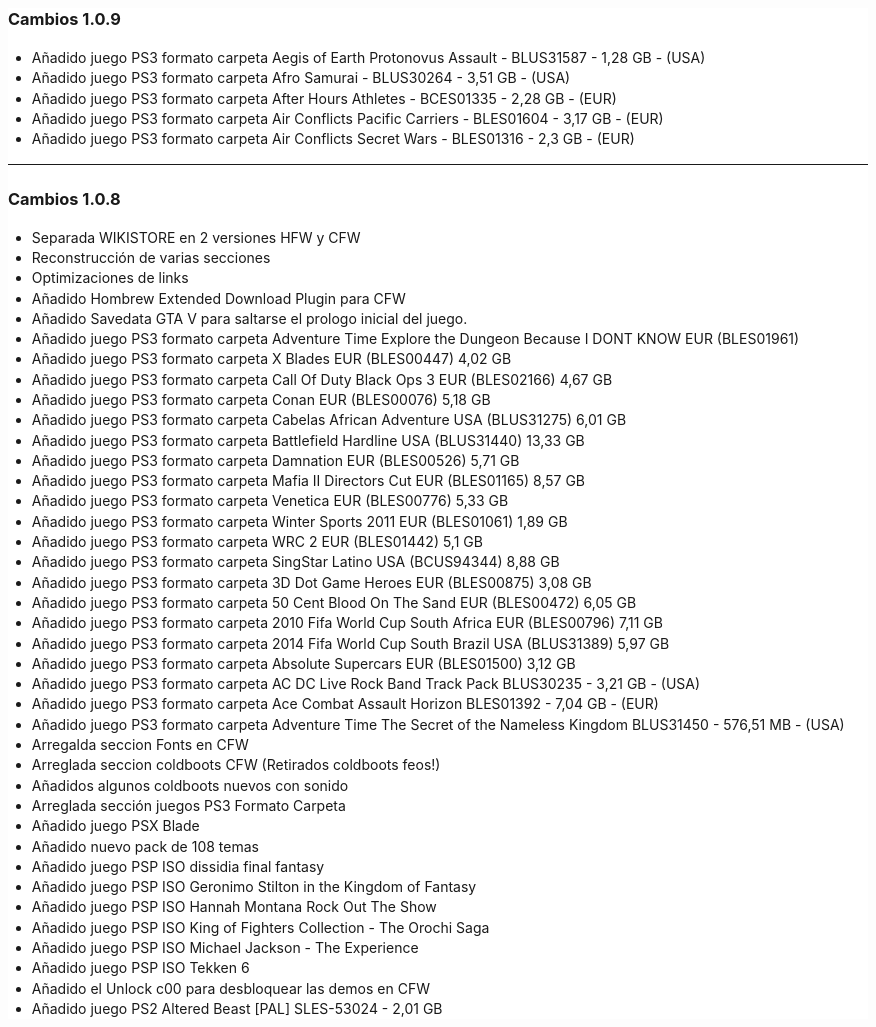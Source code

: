 ### Cambios 1.0.9

- Añadido juego PS3 formato carpeta Aegis of Earth Protonovus Assault - BLUS31587 - 1,28 GB - (USA)
- Añadido juego PS3 formato carpeta Afro Samurai - BLUS30264 - 3,51 GB - (USA)
- Añadido juego PS3 formato carpeta After Hours Athletes - BCES01335 - 2,28 GB - (EUR)
- Añadido juego PS3 formato carpeta Air Conflicts Pacific Carriers - BLES01604 - 3,17 GB - (EUR)
- Añadido juego PS3 formato carpeta Air Conflicts Secret Wars - BLES01316 - 2,3 GB - (EUR)

------------------------------------------------------------------------------------------------------------------

### Cambios 1.0.8

- Separada WIKISTORE en 2 versiones HFW y CFW
- Reconstrucción de varias secciones
- Optimizaciones de links
- Añadido Hombrew Extended Download Plugin para CFW
- Añadido Savedata GTA V para saltarse el prologo inicial del juego.
- Añadido juego PS3 formato carpeta Adventure Time Explore the Dungeon Because I DONT KNOW EUR (BLES01961)
- Añadido juego PS3 formato carpeta X Blades EUR (BLES00447) 4,02 GB
- Añadido juego PS3 formato carpeta Call Of Duty Black Ops 3 EUR (BLES02166) 4,67 GB
- Añadido juego PS3 formato carpeta Conan EUR (BLES00076) 5,18 GB
- Añadido juego PS3 formato carpeta Cabelas African Adventure USA (BLUS31275) 6,01 GB
- Añadido juego PS3 formato carpeta Battlefield Hardline USA (BLUS31440) 13,33 GB
- Añadido juego PS3 formato carpeta Damnation EUR (BLES00526) 5,71 GB
- Añadido juego PS3 formato carpeta Mafia II Directors Cut EUR (BLES01165) 8,57 GB
- Añadido juego PS3 formato carpeta Venetica EUR (BLES00776) 5,33 GB
- Añadido juego PS3 formato carpeta Winter Sports 2011 EUR (BLES01061) 1,89 GB
- Añadido juego PS3 formato carpeta WRC 2 EUR (BLES01442) 5,1 GB
- Añadido juego PS3 formato carpeta SingStar Latino USA (BCUS94344) 8,88 GB
- Añadido juego PS3 formato carpeta 3D Dot Game Heroes EUR (BLES00875) 3,08 GB
- Añadido juego PS3 formato carpeta 50 Cent Blood On The Sand EUR (BLES00472) 6,05 GB
- Añadido juego PS3 formato carpeta 2010 Fifa World Cup South Africa EUR (BLES00796) 7,11 GB
- Añadido juego PS3 formato carpeta 2014 Fifa World Cup South Brazil USA (BLUS31389) 5,97 GB
- Añadido juego PS3 formato carpeta Absolute Supercars EUR (BLES01500) 3,12 GB
- Añadido juego PS3 formato carpeta AC DC Live Rock Band Track Pack BLUS30235 - 3,21 GB - (USA)
- Añadido juego PS3 formato carpeta Ace Combat Assault Horizon BLES01392 - 7,04 GB - (EUR)
- Añadido juego PS3 formato carpeta Adventure Time The Secret of the Nameless Kingdom BLUS31450 - 576,51 MB - (USA)
- Arregalda seccion Fonts en CFW 
- Arreglada seccion coldboots CFW (Retirados coldboots feos!)
- Añadidos algunos coldboots nuevos con sonido
- Arreglada sección juegos PS3 Formato Carpeta
- Añadido juego PSX Blade
- Añadido nuevo pack de 108 temas
- Añadido juego PSP ISO dissidia final fantasy
- Añadido juego PSP ISO Geronimo Stilton in the Kingdom of Fantasy
- Añadido juego PSP ISO Hannah Montana Rock Out The Show
- Añadido juego PSP ISO King of Fighters Collection - The Orochi Saga
- Añadido juego PSP ISO Michael Jackson - The Experience
- Añadido juego PSP ISO Tekken 6
- Añadido el Unlock c00 para desbloquear las demos en CFW
- Añadido juego PS2 Altered Beast [PAL] SLES-53024 - 2,01 GB
